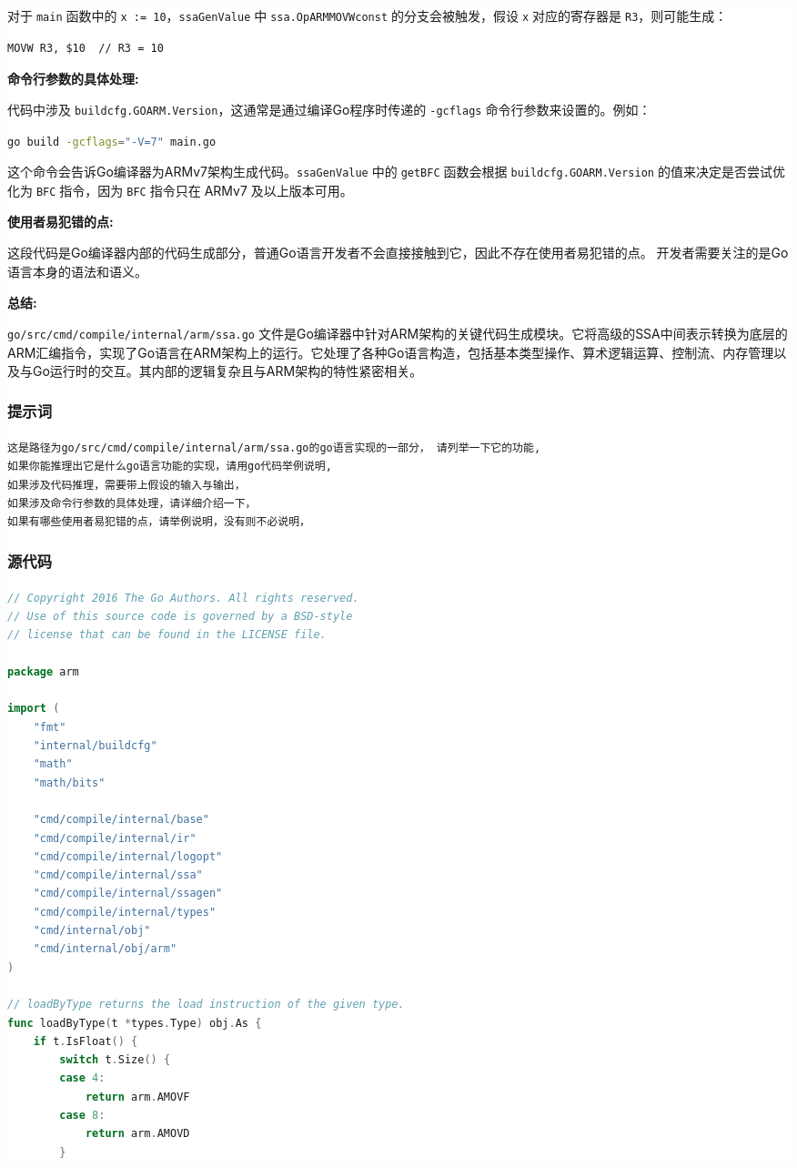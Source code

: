 对于 `main` 函数中的 `x := 10`，`ssaGenValue` 中 `ssa.OpARMMOVWconst` 的分支会被触发，假设 `x` 对应的寄存器是 `R3`，则可能生成：

```assembly
MOVW R3, $10  // R3 = 10
```

**命令行参数的具体处理:**

代码中涉及 `buildcfg.GOARM.Version`，这通常是通过编译Go程序时传递的 `-gcflags` 命令行参数来设置的。例如：

```bash
go build -gcflags="-V=7" main.go
```

这个命令会告诉Go编译器为ARMv7架构生成代码。`ssaGenValue` 中的 `getBFC` 函数会根据 `buildcfg.GOARM.Version` 的值来决定是否尝试优化为 `BFC` 指令，因为 `BFC` 指令只在 ARMv7 及以上版本可用。

**使用者易犯错的点:**

这段代码是Go编译器内部的代码生成部分，普通Go语言开发者不会直接接触到它，因此不存在使用者易犯错的点。 开发者需要关注的是Go语言本身的语法和语义。

**总结:**

`go/src/cmd/compile/internal/arm/ssa.go` 文件是Go编译器中针对ARM架构的关键代码生成模块。它将高级的SSA中间表示转换为底层的ARM汇编指令，实现了Go语言在ARM架构上的运行。它处理了各种Go语言构造，包括基本类型操作、算术逻辑运算、控制流、内存管理以及与Go运行时的交互。其内部的逻辑复杂且与ARM架构的特性紧密相关。

### 提示词
```
这是路径为go/src/cmd/compile/internal/arm/ssa.go的go语言实现的一部分， 请列举一下它的功能, 　
如果你能推理出它是什么go语言功能的实现，请用go代码举例说明, 
如果涉及代码推理，需要带上假设的输入与输出，
如果涉及命令行参数的具体处理，请详细介绍一下，
如果有哪些使用者易犯错的点，请举例说明，没有则不必说明，
```

### 源代码
```go
// Copyright 2016 The Go Authors. All rights reserved.
// Use of this source code is governed by a BSD-style
// license that can be found in the LICENSE file.

package arm

import (
	"fmt"
	"internal/buildcfg"
	"math"
	"math/bits"

	"cmd/compile/internal/base"
	"cmd/compile/internal/ir"
	"cmd/compile/internal/logopt"
	"cmd/compile/internal/ssa"
	"cmd/compile/internal/ssagen"
	"cmd/compile/internal/types"
	"cmd/internal/obj"
	"cmd/internal/obj/arm"
)

// loadByType returns the load instruction of the given type.
func loadByType(t *types.Type) obj.As {
	if t.IsFloat() {
		switch t.Size() {
		case 4:
			return arm.AMOVF
		case 8:
			return arm.AMOVD
		}
```